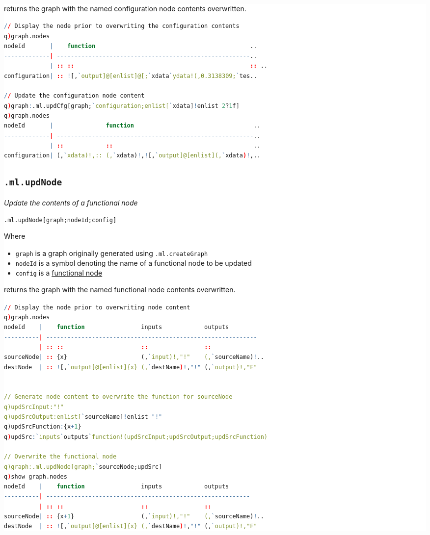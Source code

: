 returns the graph with the named configuration node contents overwritten.

```q
// Display the node prior to overwriting the configuration contents
q)graph.nodes
nodeId       |    function                                            ..
-------------| -------------------------------------------------------..
             | :: ::                                                  :: ..
configuration| :: ![,`output]@[enlist]@[;`xdata`ydata!(,0.3138309;`tes..

// Update the configuration node content
q)graph:.ml.updCfg[graph;`configuration;enlist[`xdata]!enlist 2?1f]
q)graph.nodes
nodeId       |               function                                  ..
-------------| --------------------------------------------------------..
             | ::            ::                                        ..
configuration| (,`xdata)!,:: (,`xdata)!,![,`output]@[enlist](,`xdata)!,..
```


## `.ml.updNode`

_Update the contents of a functional node_


```txt
.ml.updNode[graph;nodeId;config]
```

Where

-   `graph` is a graph originally generated using `.ml.createGraph`
-   `nodeId` is a symbol denoting the name of a functional node to be updated
-   `config` is a [functional node](#functional-node)

returns the graph with the named functional node contents overwritten.

```q
// Display the node prior to overwriting node content
q)graph.nodes
nodeId    |    function                inputs            outputs
----------| ------------------------------------------------------------
          | :: ::                      ::                ::
sourceNode| :: {x}                     (,`input)!,"!"    (,`sourceName)!..
destNode  | :: ![,`output]@[enlist]{x} (,`destName)!,"!" (,`output)!,"F"


// Generate node content to overwrite the function for sourceNode
q)updSrcInput:"!"
q)updSrcOutput:enlist[`sourceName]!enlist "!"
q)updSrcFunction:{x+1}
q)updSrc:`inputs`outputs`function!(updSrcInput;updSrcOutput;updSrcFunction)

// Overwrite the functional node
q)graph:.ml.updNode[graph;`sourceNode;updSrc]
q)show graph.nodes
nodeId    |    function                inputs            outputs
----------| ----------------------------------------------------------
          | :: ::                      ::                ::
sourceNode| :: {x+1}                   (,`input)!,"!"    (,`sourceName)!..
destNode  | :: ![,`output]@[enlist]{x} (,`destName)!,"!" (,`output)!,"F"
```
